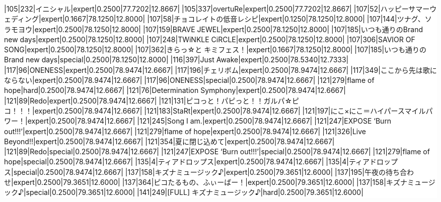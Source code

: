 |105|232|イニシャル|expert|0.2500|77.7202|12.8667|
|105|337|overtuRe|expert|0.2500|77.7202|12.8667|
|107|52|ハッピーサマーウェディング|expert|0.1667|78.1250|12.8000|
|107|58|チョコレイトの低音レシピ|expert|0.1250|78.1250|12.8000|
|107|144|ツナグ、ソラモヨウ|expert|0.2500|78.1250|12.8000|
|107|159|BRAVE JEWEL|expert|0.2500|78.1250|12.8000|
|107|185|いつも通りのBrand new days|expert|0.2500|78.1250|12.8000|
|107|248|TWiNKLE CiRCLE|expert|0.2500|78.1250|12.8000|
|107|306|SAVIOR OF SONG|expert|0.2500|78.1250|12.8000|
|107|362|きらっ☆と キミフェス！|expert|0.1667|78.1250|12.8000|
|107|185|いつも通りのBrand new days|special|0.2500|78.1250|12.8000|
|116|397|Just Awake|expert|0.2500|78.5340|12.7333|
|117|96|ONENESS|expert|0.2500|78.9474|12.6667|
|117|196|チェリボム|expert|0.2500|78.9474|12.6667|
|117|349|ここから先は歌にならない|expert|0.2500|78.9474|12.6667|
|117|96|ONENESS|special|0.2500|78.9474|12.6667|
|121|279|flame of hope|hard|0.2500|78.9474|12.6667|
|121|76|Determination Symphony|expert|0.2500|78.9474|12.6667|
|121|89|Redo|expert|0.2500|78.9474|12.6667|
|121|131|ピコっと！パピっと！！ガルパ☆ピコ！！！|expert|0.2500|78.9474|12.6667|
|121|183|StaRt|expert|0.2500|78.9474|12.6667|
|121|197|にこ×にこ＝ハイパースマイルパワー！|expert|0.2500|78.9474|12.6667|
|121|245|Song I am.|expert|0.2500|78.9474|12.6667|
|121|247|EXPOSE ‘Burn out!!!’|expert|0.2500|78.9474|12.6667|
|121|279|flame of hope|expert|0.2500|78.9474|12.6667|
|121|326|Live Beyond!!|expert|0.2500|78.9474|12.6667|
|121|354|夏に閉じ込めて|expert|0.2500|78.9474|12.6667|
|121|89|Redo|special|0.2500|78.9474|12.6667|
|121|247|EXPOSE ‘Burn out!!!’|special|0.2500|78.9474|12.6667|
|121|279|flame of hope|special|0.2500|78.9474|12.6667|
|135|4|ティアドロップス|expert|0.2500|78.9474|12.6667|
|135|4|ティアドロップス|special|0.2500|78.9474|12.6667|
|137|158|キズナミュージック♪|expert|0.2500|79.3651|12.6000|
|137|195|午夜の待ち合わせ|expert|0.2500|79.3651|12.6000|
|137|364|ピコたるもの、ふぃーばー！|expert|0.2500|79.3651|12.6000|
|137|158|キズナミュージック♪|special|0.2500|79.3651|12.6000|
|141|249|[FULL] キズナミュージック♪|hard|0.2500|79.3651|12.6000|